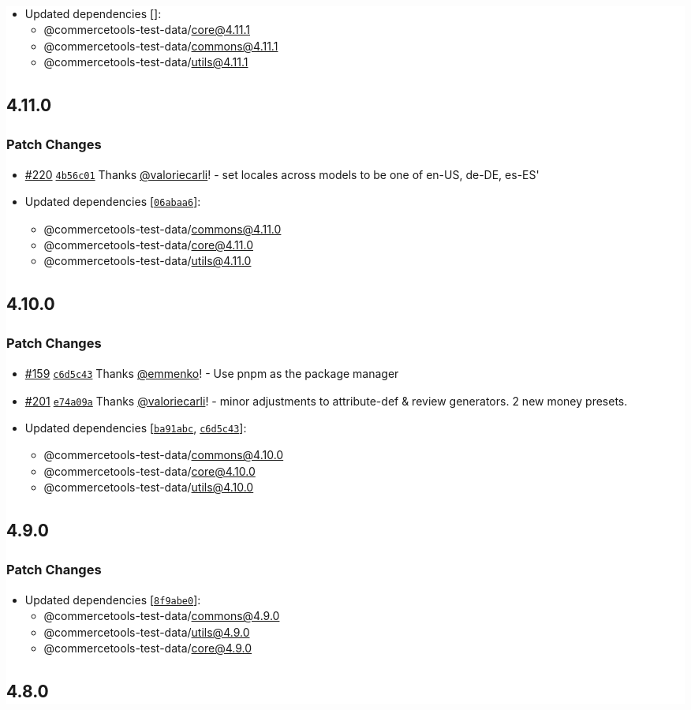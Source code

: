 - Updated dependencies []:
  - @commercetools-test-data/core@4.11.1
  - @commercetools-test-data/commons@4.11.1
  - @commercetools-test-data/utils@4.11.1

## 4.11.0

### Patch Changes

- [#220](https://github.com/commercetools/test-data/pull/220) [`4b56c01`](https://github.com/commercetools/test-data/commit/4b56c01d5c74ebf746122b659bbfd85a45e156ba) Thanks [@valoriecarli](https://github.com/valoriecarli)! - set locales across models to be one of en-US, de-DE, es-ES'

- Updated dependencies [[`06abaa6`](https://github.com/commercetools/test-data/commit/06abaa6cee4c712ba9307258d65cb8861e3af42d)]:
  - @commercetools-test-data/commons@4.11.0
  - @commercetools-test-data/core@4.11.0
  - @commercetools-test-data/utils@4.11.0

## 4.10.0

### Patch Changes

- [#159](https://github.com/commercetools/test-data/pull/159) [`c6d5c43`](https://github.com/commercetools/test-data/commit/c6d5c438d994c83d1578809f1ab8d54ce9a333cb) Thanks [@emmenko](https://github.com/emmenko)! - Use pnpm as the package manager

- [#201](https://github.com/commercetools/test-data/pull/201) [`e74a09a`](https://github.com/commercetools/test-data/commit/e74a09a2a55e258d7c63cf626d58c7e4978ca3c9) Thanks [@valoriecarli](https://github.com/valoriecarli)! - minor adjustments to attribute-def & review generators. 2 new money presets.

- Updated dependencies [[`ba91abc`](https://github.com/commercetools/test-data/commit/ba91abca0afd7ca67f9bc68a30cfdc2ce0f728c6), [`c6d5c43`](https://github.com/commercetools/test-data/commit/c6d5c438d994c83d1578809f1ab8d54ce9a333cb)]:
  - @commercetools-test-data/commons@4.10.0
  - @commercetools-test-data/core@4.10.0
  - @commercetools-test-data/utils@4.10.0

## 4.9.0

### Patch Changes

- Updated dependencies [[`8f9abe0`](https://github.com/commercetools/test-data/commit/8f9abe097d790a018e836d78b9982e5abba24980)]:
  - @commercetools-test-data/commons@4.9.0
  - @commercetools-test-data/utils@4.9.0
  - @commercetools-test-data/core@4.9.0

## 4.8.0
